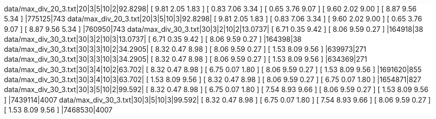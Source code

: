 data/max_div_20_3.txt|20|3|5|10|2|92.8298| [ 9.81 2.05 1.83 ]  [ 0.83 7.06 3.34 ]  [ 0.65 3.76 9.07 ]  [ 9.60 2.02 9.00 ]  [ 8.87 9.56 5.34 ] |775125|743
data/max_div_20_3.txt|20|3|5|10|3|92.8298| [ 9.81 2.05 1.83 ]  [ 0.83 7.06 3.34 ]  [ 9.60 2.02 9.00 ]  [ 0.65 3.76 9.07 ]  [ 8.87 9.56 5.34 ] |760950|743
data/max_div_30_3.txt|30|3|2|10|2|13.0737| [ 6.71 0.35 9.42 ]  [ 8.06 9.59 0.27 ] |164918|38
data/max_div_30_3.txt|30|3|2|10|3|13.0737| [ 6.71 0.35 9.42 ]  [ 8.06 9.59 0.27 ] |164398|38
data/max_div_30_3.txt|30|3|3|10|2|34.2905| [ 8.32 0.47 8.98 ]  [ 8.06 9.59 0.27 ]  [ 1.53 8.09 9.56 ] |639973|271
data/max_div_30_3.txt|30|3|3|10|3|34.2905| [ 8.32 0.47 8.98 ]  [ 8.06 9.59 0.27 ]  [ 1.53 8.09 9.56 ] |634369|271
data/max_div_30_3.txt|30|3|4|10|2|63.702| [ 8.32 0.47 8.98 ]  [ 6.75 0.07 1.80 ]  [ 8.06 9.59 0.27 ]  [ 1.53 8.09 9.56 ] |1691620|855
data/max_div_30_3.txt|30|3|4|10|3|63.702| [ 1.53 8.09 9.56 ]  [ 8.32 0.47 8.98 ]  [ 8.06 9.59 0.27 ]  [ 6.75 0.07 1.80 ] |1654871|827
data/max_div_30_3.txt|30|3|5|10|2|99.592| [ 8.32 0.47 8.98 ]  [ 6.75 0.07 1.80 ]  [ 7.54 8.93 9.66 ]  [ 8.06 9.59 0.27 ]  [ 1.53 8.09 9.56 ] |7439114|4007
data/max_div_30_3.txt|30|3|5|10|3|99.592| [ 8.32 0.47 8.98 ]  [ 6.75 0.07 1.80 ]  [ 7.54 8.93 9.66 ]  [ 8.06 9.59 0.27 ]  [ 1.53 8.09 9.56 ] |7468530|4007